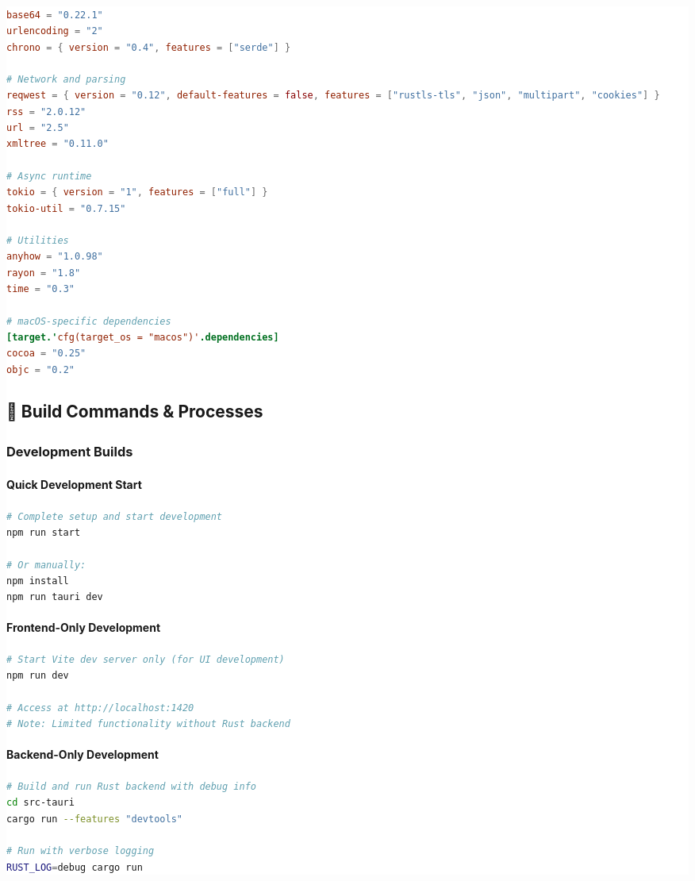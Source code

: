 ```toml
base64 = "0.22.1"
urlencoding = "2"
chrono = { version = "0.4", features = ["serde"] }

# Network and parsing
reqwest = { version = "0.12", default-features = false, features = ["rustls-tls", "json", "multipart", "cookies"] }
rss = "2.0.12"
url = "2.5"
xmltree = "0.11.0"

# Async runtime
tokio = { version = "1", features = ["full"] }
tokio-util = "0.7.15"

# Utilities
anyhow = "1.0.98"
rayon = "1.8"
time = "0.3"

# macOS-specific dependencies
[target.'cfg(target_os = "macos")'.dependencies]
cocoa = "0.25"
objc = "0.2"
```

## 🚀 Build Commands & Processes

### Development Builds

#### Quick Development Start
```bash
# Complete setup and start development
npm run start

# Or manually:
npm install
npm run tauri dev
```

#### Frontend-Only Development
```bash
# Start Vite dev server only (for UI development)
npm run dev

# Access at http://localhost:1420
# Note: Limited functionality without Rust backend
```

#### Backend-Only Development
```bash
# Build and run Rust backend with debug info
cd src-tauri
cargo run --features "devtools"

# Run with verbose logging
RUST_LOG=debug cargo run
```
